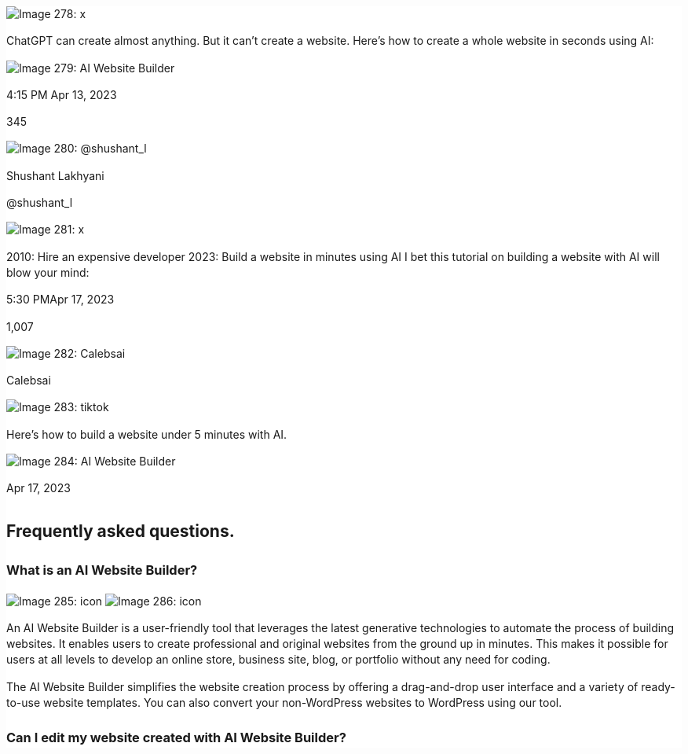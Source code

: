 ![Image 278: x](https://10web.io/wp-content/themes/10web-theme/images/ai_builder/social_posts/x.svg)

ChatGPT can create almost anything. But it can’t create a website. Here’s how to create a whole website in seconds using AI:

![Image 279: AI Website Builder](https://10web.io/wp-content/themes/10web-theme/images/ai_builder/social_posts/videos/posters/itsPaulAi.jpg) 

4:15 PM Apr 13, 2023

345

![Image 280: @shushant_l](https://10web.io/wp-content/themes/10web-theme/images/ai_builder/social_posts/shushant_l.jpg)

Shushant Lakhyani

@shushant\_l

![Image 281: x](https://10web.io/wp-content/themes/10web-theme/images/ai_builder/social_posts/x.svg)

2010: Hire an expensive developer 2023: Build a website in minutes using AI I bet this tutorial on building a website with AI will blow your mind:

5:30 PMApr 17, 2023

1,007

![Image 282: Calebsai](https://10web.io/wp-content/themes/10web-theme/images/ai_builder/social_posts/calebsai.jpeg)

Calebsai

![Image 283: tiktok](https://10web.io/wp-content/themes/10web-theme/images/ai_builder/social_posts/tiktok.svg)

Here’s how to build a website under 5 minutes with AI.

![Image 284: AI Website Builder](https://10web.io/wp-content/themes/10web-theme/images/ai_builder/social_posts/videos/posters/calebsai.jfif) 

Apr 17, 2023

Frequently asked questions.
---------------------------

### What is an AI Website Builder?

![Image 285: icon](https://10web.io/wp-content/themes/10web-theme/images/icons/minus.svg) ![Image 286: icon](https://10web.io/wp-content/themes/10web-theme/images/icons/plus.svg)

An AI Website Builder is a user-friendly tool that leverages the latest generative technologies to automate the process of building websites. It enables users to create professional and original websites from the ground up in minutes. This makes it possible for users at all levels to develop an online store, business site, blog, or portfolio without any need for coding.  
  
The AI Website Builder simplifies the website creation process by offering a drag-and-drop user interface and a variety of ready-to-use website templates. You can also convert your non-WordPress websites to WordPress using our tool.

### Can I edit my website created with AI Website Builder?
